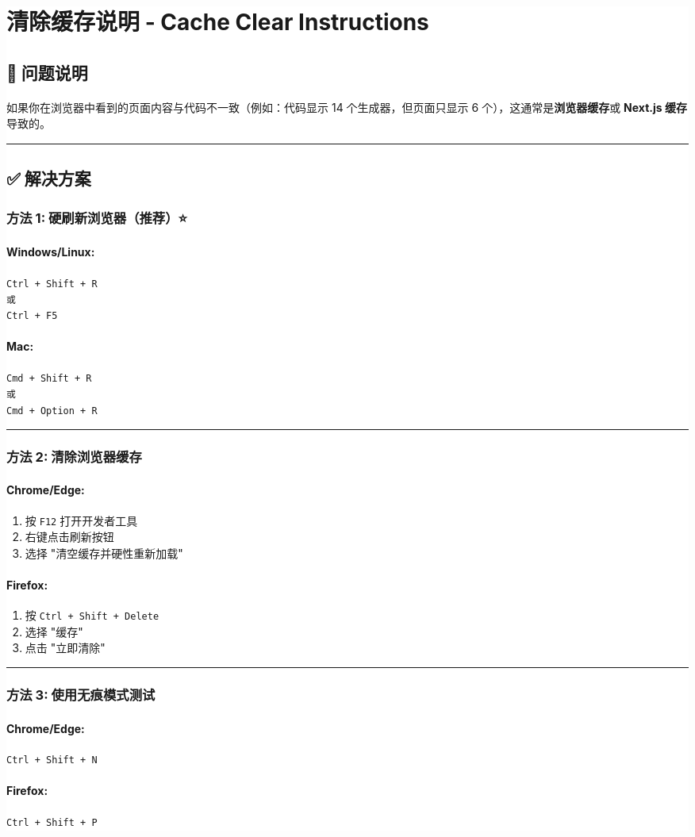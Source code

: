 # 清除缓存说明 - Cache Clear Instructions

## 🔄 问题说明

如果你在浏览器中看到的页面内容与代码不一致（例如：代码显示 14 个生成器，但页面只显示 6 个），这通常是**浏览器缓存**或 **Next.js 缓存**导致的。

---

## ✅ 解决方案

### 方法 1: 硬刷新浏览器（推荐）⭐

#### Windows/Linux:
```
Ctrl + Shift + R
或
Ctrl + F5
```

#### Mac:
```
Cmd + Shift + R
或
Cmd + Option + R
```

---

### 方法 2: 清除浏览器缓存

#### Chrome/Edge:
1. 按 `F12` 打开开发者工具
2. 右键点击刷新按钮
3. 选择 "清空缓存并硬性重新加载"

#### Firefox:
1. 按 `Ctrl + Shift + Delete`
2. 选择 "缓存"
3. 点击 "立即清除"

---

### 方法 3: 使用无痕模式测试

#### Chrome/Edge:
```
Ctrl + Shift + N
```

#### Firefox:
```
Ctrl + Shift + P
```
